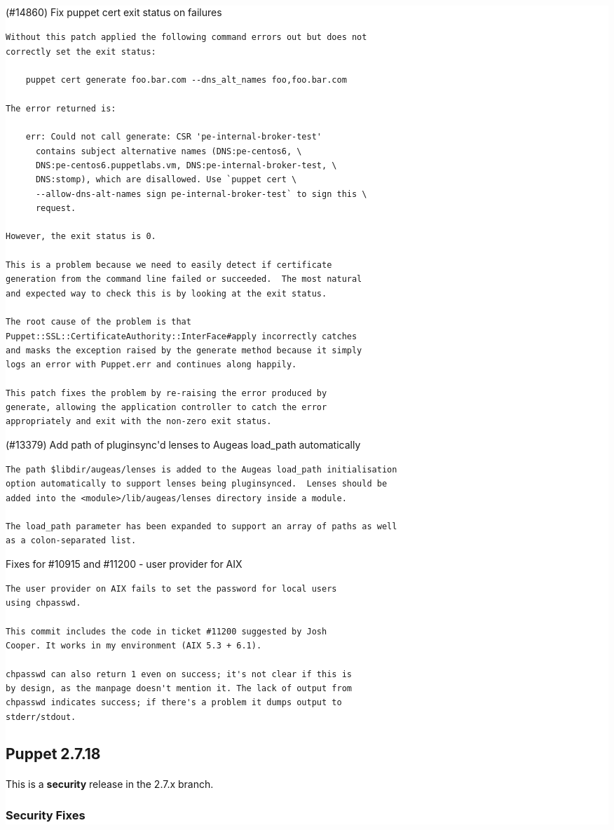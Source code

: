\(#14860) Fix puppet cert exit status on failures

    Without this patch applied the following command errors out but does not
    correctly set the exit status:

        puppet cert generate foo.bar.com --dns_alt_names foo,foo.bar.com

    The error returned is:

        err: Could not call generate: CSR 'pe-internal-broker-test'
          contains subject alternative names (DNS:pe-centos6, \
          DNS:pe-centos6.puppetlabs.vm, DNS:pe-internal-broker-test, \
          DNS:stomp), which are disallowed. Use `puppet cert \
          --allow-dns-alt-names sign pe-internal-broker-test` to sign this \
          request.

    However, the exit status is 0.

    This is a problem because we need to easily detect if certificate
    generation from the command line failed or succeeded.  The most natural
    and expected way to check this is by looking at the exit status.

    The root cause of the problem is that
    Puppet::SSL::CertificateAuthority::InterFace#apply incorrectly catches
    and masks the exception raised by the generate method because it simply
    logs an error with Puppet.err and continues along happily.

    This patch fixes the problem by re-raising the error produced by
    generate, allowing the application controller to catch the error
    appropriately and exit with the non-zero exit status.

(\#13379) Add path of pluginsync'd lenses to Augeas load_path automatically

    The path $libdir/augeas/lenses is added to the Augeas load_path initialisation
    option automatically to support lenses being pluginsynced.  Lenses should be
    added into the <module>/lib/augeas/lenses directory inside a module.

    The load_path parameter has been expanded to support an array of paths as well
    as a colon-separated list.

Fixes for \#10915 and \#11200 - user provider for AIX

    The user provider on AIX fails to set the password for local users
    using chpasswd.

    This commit includes the code in ticket #11200 suggested by Josh
    Cooper. It works in my environment (AIX 5.3 + 6.1).

    chpasswd can also return 1 even on success; it's not clear if this is
    by design, as the manpage doesn't mention it. The lack of output from
    chpasswd indicates success; if there's a problem it dumps output to
    stderr/stdout.

## Puppet 2.7.18

This is a **security** release in the 2.7.x branch.

### Security Fixes
